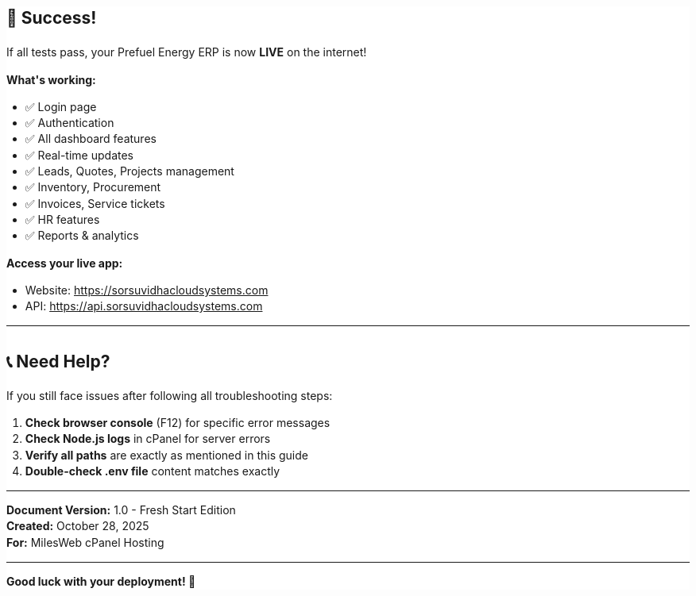 
## 🎉 **Success!**

If all tests pass, your Prefuel Energy ERP is now **LIVE** on the internet!

**What's working:**
- ✅ Login page
- ✅ Authentication
- ✅ All dashboard features
- ✅ Real-time updates
- ✅ Leads, Quotes, Projects management
- ✅ Inventory, Procurement
- ✅ Invoices, Service tickets
- ✅ HR features
- ✅ Reports & analytics

**Access your live app:**
- Website: https://sorsuvidhacloudsystems.com
- API: https://api.sorsuvidhacloudsystems.com

---

## 📞 **Need Help?**

If you still face issues after following all troubleshooting steps:

1. **Check browser console** (F12) for specific error messages
2. **Check Node.js logs** in cPanel for server errors
3. **Verify all paths** are exactly as mentioned in this guide
4. **Double-check .env file** content matches exactly

---

**Document Version:** 1.0 - Fresh Start Edition  
**Created:** October 28, 2025  
**For:** MilesWeb cPanel Hosting  

---

**Good luck with your deployment! 🚀**

